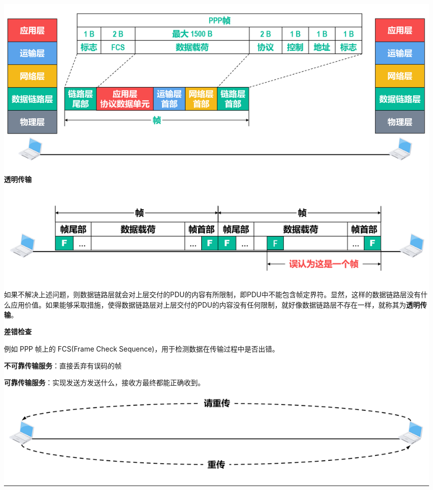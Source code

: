 ![img](./assets/3-4.png)

**透明传输**

![img](./assets/3-6.png)

如果不解决上述问题，则数据链路层就会对上层交付的PDU的内容有所限制，即PDU中不能包含帧定界符。显然，这样的数据链路层没有什么应用价值。如果能够采取措施，使得数据链路层对上层交付的PDU的内容没有任何限制，就好像数据链路层不存在一样，就称其为**透明传输**。

**差错检查**

例如 PPP 帧上的 FCS(Frame Check Sequence)，用于检测数据在传输过程中是否出错。

**不可靠传输服务**：直接丢弃有误码的帧

**可靠传输服务**：实现发送方发送什么，接收方最终都能正确收到。

![img](./assets/3-7.png)

---
